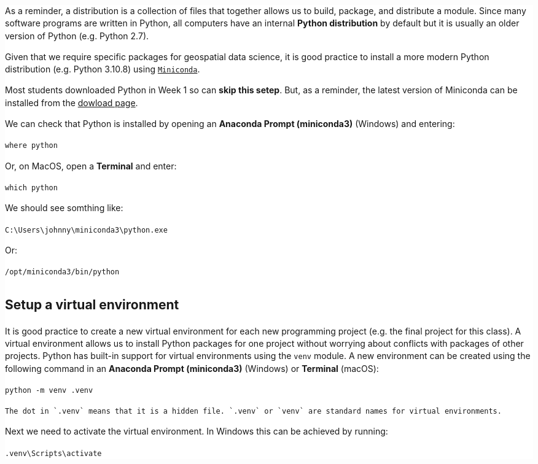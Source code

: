 
As a reminder, a distribution is a collection of files that together allows us to build, package, and distribute a module. Since many software programs are written in Python, all computers have an internal **Python distribution** by default but it is usually an older version of Python (e.g. Python 2.7). 


Given that we require specific packages for geospatial data science, it is good practice to install a more modern Python distribution (e.g. Python 3.10.8) using [`Miniconda`](https://docs.conda.io/en/latest/miniconda.html).


Most students downloaded Python in Week 1 so can **skip this setep**. But, as a reminder, the latest version of Miniconda can be installed from the [dowload page](https://docs.conda.io/en/latest/miniconda.html). 

We can check that Python is installed by opening an **Anaconda Prompt (miniconda3)** (Windows) and entering:

```
where python
```

Or, on MacOS, open a **Terminal** and enter:

```
which python
```

We should see somthing like:

```
C:\Users\johnny\miniconda3\python.exe
```

Or:

```
/opt/miniconda3/bin/python
```

## Setup a virtual environment

It is good practice to create a new virtual environment for each new programming project (e.g. the final project for this class). A virtual environment allows us to install Python packages for one project without worrying about conflicts with packages of other projects. Python has built-in support for virtual environments using the `venv` module. A new environment can be created using the following command in an **Anaconda Prompt (miniconda3)** (Windows) or **Terminal** (macOS):

```
python -m venv .venv
```

```{margin} Note
The dot in `.venv` means that it is a hidden file. `.venv` or `venv` are standard names for virtual environments.  
```

Next we need to activate the virtual environment. In Windows this can be achieved by running:

```
.venv\Scripts\activate
```
